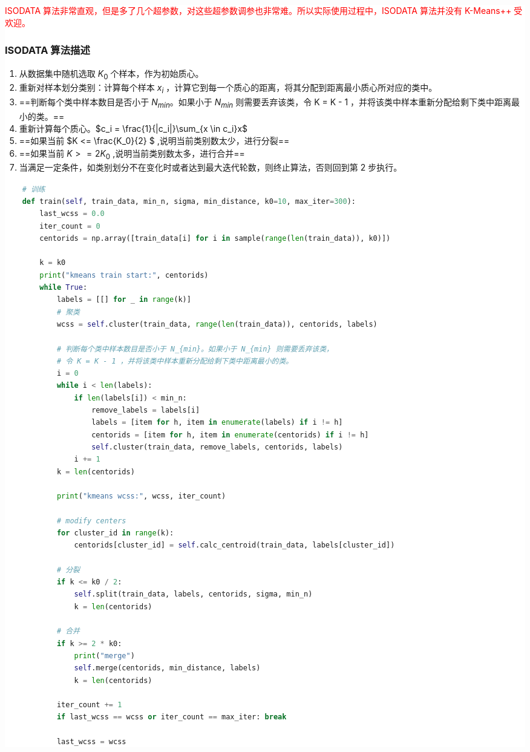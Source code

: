 <font color=red>ISODATA 算法非常直观，但是多了几个超参数，对这些超参数调参也非常难。所以实际使用过程中，ISODATA 算法并没有 K-Means++ 受欢迎。</font>

### ISODATA 算法描述

1. 从数据集中随机选取 $K_0$ 个样本，作为初始质心。
2. 重新对样本划分类别：计算每个样本 $x_i$ ，计算它到每一个质心的距离，将其分配到距离最小质心所对应的类中。
3. ==判断每个类中样本数目是否小于 $N_{min}$。如果小于 $N_{min}$ 则需要丢弃该类，令 K = K - 1 ，并将该类中样本重新分配给剩下类中距离最小的类。==
4. 重新计算每个质心。$c_i = \frac{1}{|c_i|}\sum_{x \in c_i}x$
5. ==如果当前 $K <= \frac{K_0}{2} $ ,说明当前类别数太少，进行分裂==
6. ==如果当前  $K >= 2 K_0$ ,说明当前类别数太多，进行合并==
7. 当满足一定条件，如类别划分不在变化时或者达到最大迭代轮数，则终止算法，否则回到第 2 步执行。



```python
    # 训练
    def train(self, train_data, min_n, sigma, min_distance, k0=10, max_iter=300):
        last_wcss = 0.0
        iter_count = 0
        centorids = np.array([train_data[i] for i in sample(range(len(train_data)), k0)])

        k = k0
        print("kmeans train start:", centorids)
        while True:
            labels = [[] for _ in range(k)]
            # 聚类
            wcss = self.cluster(train_data, range(len(train_data)), centorids, labels)

            # 判断每个类中样本数目是否小于 N_{min}。如果小于 N_{min} 则需要丢弃该类，
            # 令 K = K - 1 ，并将该类中样本重新分配给剩下类中距离最小的类。
            i = 0
            while i < len(labels):
                if len(labels[i]) < min_n:
                    remove_labels = labels[i]
                    labels = [item for h, item in enumerate(labels) if i != h]
                    centorids = [item for h, item in enumerate(centorids) if i != h]
                    self.cluster(train_data, remove_labels, centorids, labels)
                i += 1
            k = len(centorids)

            print("kmeans wcss:", wcss, iter_count)

            # modify centers
            for cluster_id in range(k):
                centorids[cluster_id] = self.calc_centroid(train_data, labels[cluster_id])

            # 分裂
            if k <= k0 / 2:
                self.split(train_data, labels, centorids, sigma, min_n)
                k = len(centorids)

            # 合并
            if k >= 2 * k0:
                print("merge")
                self.merge(centorids, min_distance, labels)
                k = len(centorids)

            iter_count += 1
            if last_wcss == wcss or iter_count == max_iter: break

            last_wcss = wcss
```

